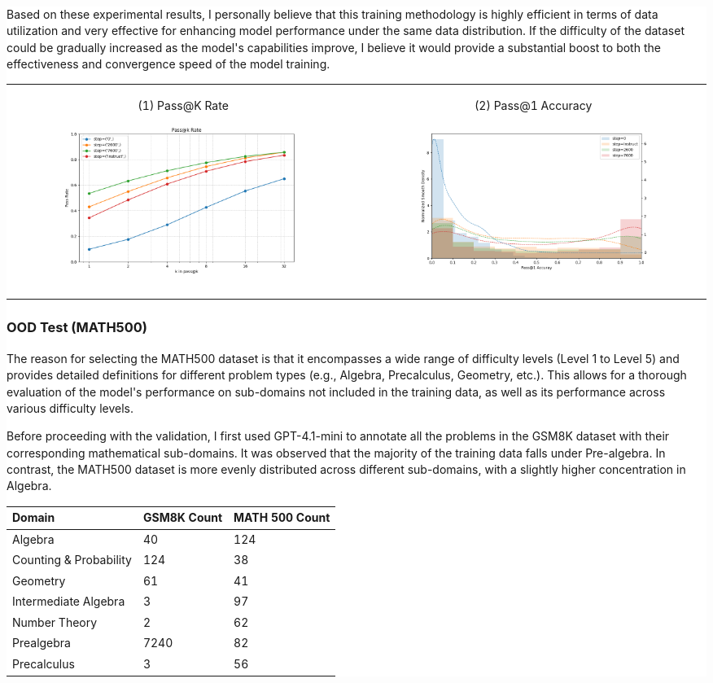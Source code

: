 Based on these experimental results, I personally believe that this training methodology is highly efficient in terms of data utilization and very effective for enhancing model performance under the same data distribution. If the difficulty of the dataset could be gradually increased as the model's capabilities improve, I believe it would provide a substantial boost to both the effectiveness and convergence speed of the model training.

<table>
  <tr>
    <td align="center">
      <figure>
        <figcaption>(1) Pass@K Rate</figcaption>
        <img 
          src="imgs/gsm8k_test.png" 
          alt="圖片1" 
          width="800">
      </figure>
    </td>
    <td align="center">
      <figure>
      <figcaption>(2) Pass@1 Accuracy</figcaption>
        <img 
          src="imgs/gsm8k_pass1_acc.png" 
          alt="圖片2" 
          width="780">
      </figure>
    </td>
  </tr>
</table>

### OOD Test (MATH500)
The reason for selecting the MATH500 dataset is that it encompasses a wide range of difficulty levels (Level 1 to Level 5) and provides detailed definitions for different problem types (e.g., Algebra, Precalculus, Geometry, etc.). This allows for a thorough evaluation of the model's performance on sub-domains not included in the training data, as well as its performance across various difficulty levels.

Before proceeding with the validation, I first used GPT-4.1-mini to annotate all the problems in the GSM8K dataset with their corresponding mathematical sub-domains. It was observed that the majority of the training data falls under Pre-algebra. In contrast, the MATH500 dataset is more evenly distributed across different sub-domains, with a slightly higher concentration in Algebra.

| Domain                 | GSM8K Count | MATH 500 Count |
| :--------------------- | :---------- | :------------- |
| Algebra                | 40          | 124            |
| Counting & Probability | 124         | 38             |
| Geometry               | 61          | 41             |
| Intermediate Algebra   | 3           | 97             |
| Number Theory          | 2           | 62             |
| Prealgebra             | 7240        | 82             |
| Precalculus            | 3           | 56             |
